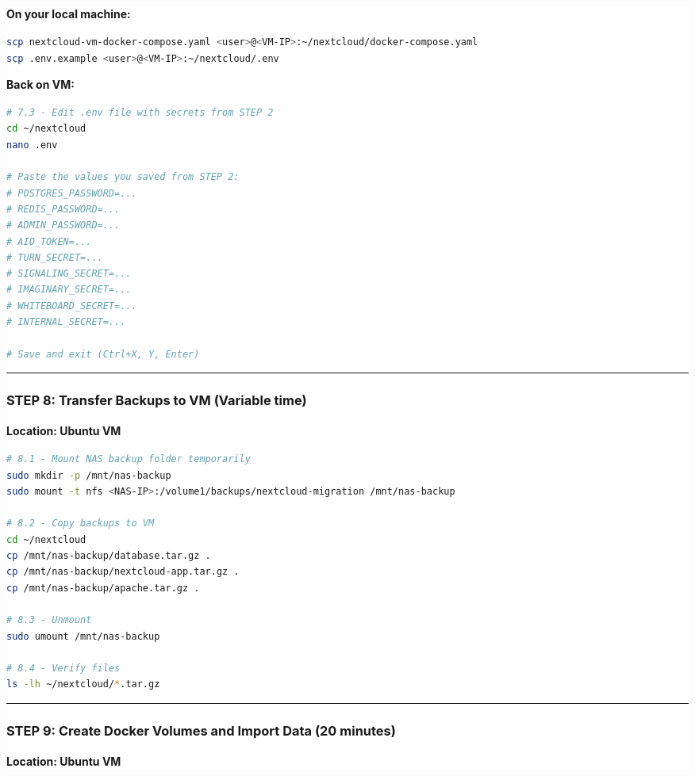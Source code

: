 **On your local machine:**
```bash
scp nextcloud-vm-docker-compose.yaml <user>@<VM-IP>:~/nextcloud/docker-compose.yaml
scp .env.example <user>@<VM-IP>:~/nextcloud/.env
```

**Back on VM:**
```bash
# 7.3 - Edit .env file with secrets from STEP 2
cd ~/nextcloud
nano .env

# Paste the values you saved from STEP 2:
# POSTGRES_PASSWORD=...
# REDIS_PASSWORD=...
# ADMIN_PASSWORD=...
# AIO_TOKEN=...
# TURN_SECRET=...
# SIGNALING_SECRET=...
# IMAGINARY_SECRET=...
# WHITEBOARD_SECRET=...
# INTERNAL_SECRET=...

# Save and exit (Ctrl+X, Y, Enter)
```

---

### STEP 8: Transfer Backups to VM (Variable time)
**Location: Ubuntu VM**

```bash
# 8.1 - Mount NAS backup folder temporarily
sudo mkdir -p /mnt/nas-backup
sudo mount -t nfs <NAS-IP>:/volume1/backups/nextcloud-migration /mnt/nas-backup

# 8.2 - Copy backups to VM
cd ~/nextcloud
cp /mnt/nas-backup/database.tar.gz .
cp /mnt/nas-backup/nextcloud-app.tar.gz .
cp /mnt/nas-backup/apache.tar.gz .

# 8.3 - Unmount
sudo umount /mnt/nas-backup

# 8.4 - Verify files
ls -lh ~/nextcloud/*.tar.gz
```

---

### STEP 9: Create Docker Volumes and Import Data (20 minutes)
**Location: Ubuntu VM**
